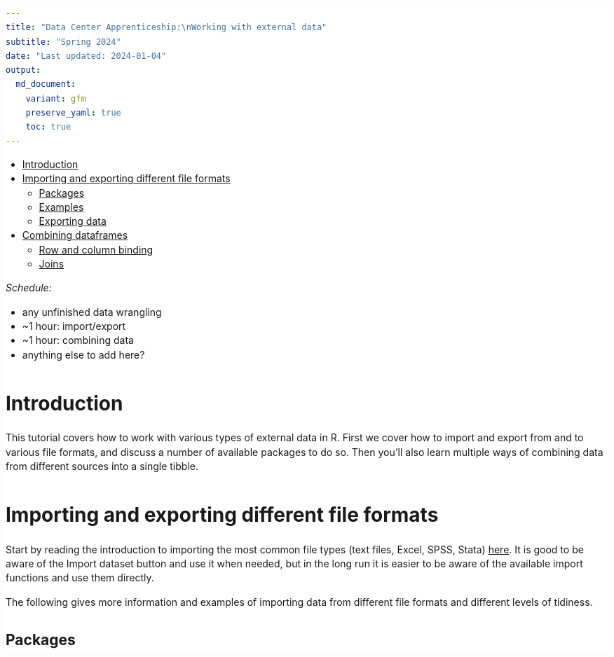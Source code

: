 ```yaml
---
title: "Data Center Apprenticeship:\nWorking with external data"
subtitle: "Spring 2024" 
date: "Last updated: 2024-01-04"
output:
  md_document:
    variant: gfm
    preserve_yaml: true
    toc: true
---
```


- [Introduction](#introduction)
- [Importing and exporting different file
  formats](#importing-and-exporting-different-file-formats)
  - [Packages](#packages)
  - [Examples](#examples)
  - [Exporting data](#exporting-data)
- [Combining dataframes](#combining-dataframes)
  - [Row and column binding](#row-and-column-binding)
  - [Joins](#joins)



*Schedule:*

- any unfinished data wrangling
- ~1 hour: import/export
- ~1 hour: combining data
- anything else to add here?

# Introduction

This tutorial covers how to work with various types of external data in
R. First we cover how to import and export from and to various file
formats, and discuss a number of available packages to do so. Then
you’ll also learn multiple ways of combining data from different sources
into a single tibble.

# Importing and exporting different file formats

Start by reading the introduction to importing the most common file
types (text files, Excel, SPSS, Stata) [here](../tutorial/r_data). It is
good to be aware of the Import dataset button and use it when needed,
but in the long run it is easier to be aware of the available import
functions and use them directly.

The following gives more information and examples of importing data from
different file formats and different levels of tidiness.

## Packages
